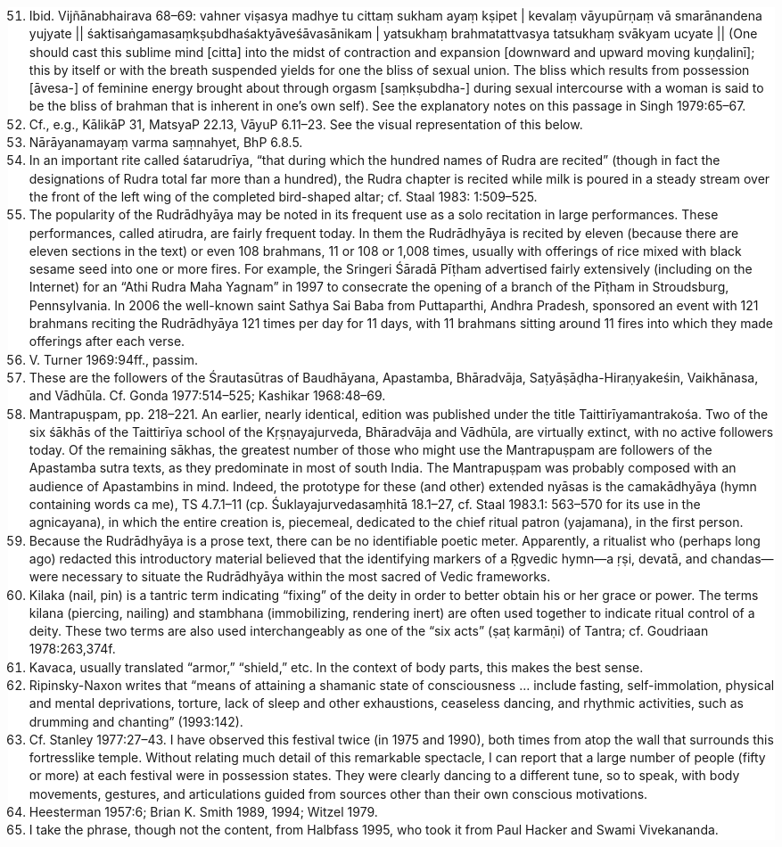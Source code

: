 51. Ibid. Vijñānabhairava 68–69: vahner viṣasya madhye tu cittaṃ sukham ayaṃ kṣipet | kevalaṃ vāyupūrṇaṃ vā smarānandena yujyate || śaktisaṅgamasaṃkṣubdhaśaktyāveśāvasānikam | yatsukhaṃ brahmatattvasya tatsukhaṃ svākyam ucyate || (One should cast this sublime mind [citta] into the midst of contraction and expansion [downward and upward moving kuṇḍalinī]; this by itself or with the breath suspended yields for one the bliss of sexual union. The bliss which results from possession [āvesa-] of feminine energy brought about through orgasm [saṃkṣubdha-] during sexual intercourse with a woman is said to be the bliss of brahman that is inherent in one’s own self). See the explanatory notes on this passage in Singh 1979:65–67.
52. Cf., e.g., KālikāP 31, MatsyaP 22.13, VāyuP 6.11–23. See the visual representation of this below.
53. Nārāyanamayaṃ varma saṃnahyet, BhP 6.8.5.
54. In an important rite called śatarudrīya, “that during which the hundred names of Rudra are recited” (though in fact the designations of Rudra total far more than a hundred), the Rudra chapter is recited while milk is poured in a steady stream over the front of the left wing of the completed bird-shaped altar; cf. Staal 1983: 1:509–525.
55. The popularity of the Rudrādhyāya may be noted in its frequent use as a solo recitation in large performances. These performances, called atirudra, are fairly frequent today. In them the Rudrādhyāya is recited by eleven (because there are eleven sections in the text) or even 108 brahmans, 11 or 108 or 1,008 times, usually with offerings of rice mixed with black sesame seed into one or more fires. For example, the Sringeri Śāradā Pīṭham advertised fairly extensively (including on the Internet) for an “Athi Rudra Maha Yagnam” in 1997 to consecrate the opening of a branch of the Pīṭham in Stroudsburg, Pennsylvania. In 2006 the well-known saint Sathya Sai Baba from Puttaparthi, Andhra Pradesh, sponsored an event with 121 brahmans reciting the Rudrādhyāya 121 times per day for 11 days, with 11 brahmans sitting around 11 fires into which they made offerings after each verse.
56. V. Turner 1969:94ff., passim.
57. These are the followers of the Śrautasūtras of Baudhāyana, Apastamba, Bhāradvāja, Saṭyāṣāḍha-Hiraṇyakeśin, Vaikhānasa, and Vādhūla. Cf. Gonda 1977:514–525; Kashikar 1968:48–69.
58. Mantrapuṣpam, pp. 218–221. An earlier, nearly identical, edition was published under the title Taittirīyamantrakośa. Two of the six śākhās of the Taittirīya school of the Kṛṣṇayajurveda, Bhāradvāja and Vādhūla, are virtually extinct, with no active followers today. Of the remaining sākhas, the greatest number of those who might use the Mantrapuṣpam are followers of the Apastamba sutra texts, as they predominate in most of south India. The Mantrapuṣpam was probably composed with an audience of Apastambins in mind. Indeed, the prototype for these (and other) extended nyāsas is the camakādhyāya (hymn containing words ca me), TS 4.7.1–11 (cp. Śuklayajurvedasaṃhitā 18.1–27, cf. Staal 1983.1: 563–570 for its use in the agnicayana), in which the entire creation is, piecemeal, dedicated to the chief ritual patron (yajamana), in the first person.
59. Because the Rudrādhyāya is a prose text, there can be no identifiable poetic meter. Apparently, a ritualist who (perhaps long ago) redacted this introductory material believed that the identifying markers of a Ṛgvedic hymn—a ṛṣi, devatā, and chandas—were necessary to situate the Rudrādhyāya within the most sacred of Vedic frameworks.
60. Kilaka (nail, pin) is a tantric term indicating “fixing” of the deity in order to better obtain his or her grace or power. The terms kilana (piercing, nailing) and stambhana (immobilizing, rendering inert) are often used together to indicate ritual control of a deity. These two terms are also used interchangeably as one of the “six acts” (ṣaṭ karmāṇi) of Tantra; cf. Goudriaan 1978:263,374f.
61. Kavaca, usually translated “armor,” “shield,” etc. In the context of body parts, this makes the best sense.
62. Ripinsky-Naxon writes that “means of attaining a shamanic state of consciousness … include fasting, self-immolation, physical and mental deprivations, torture, lack of sleep and other exhaustions, ceaseless dancing, and rhythmic activities, such as drumming and chanting” (1993:142).
63. Cf. Stanley 1977:27–43. I have observed this festival twice (in 1975 and 1990), both times from atop the wall that surrounds this fortresslike temple. Without relating much detail of this remarkable spectacle, I can report that a large number of people (fifty or more) at each festival were in possession states. They were clearly dancing to a different tune, so to speak, with body movements, gestures, and articulations guided from sources other than their own conscious motivations.
64. Heesterman 1957:6; Brian K. Smith 1989, 1994; Witzel 1979.
65. I take the phrase, though not the content, from Halbfass 1995, who took it from Paul Hacker and Swami Vivekananda.